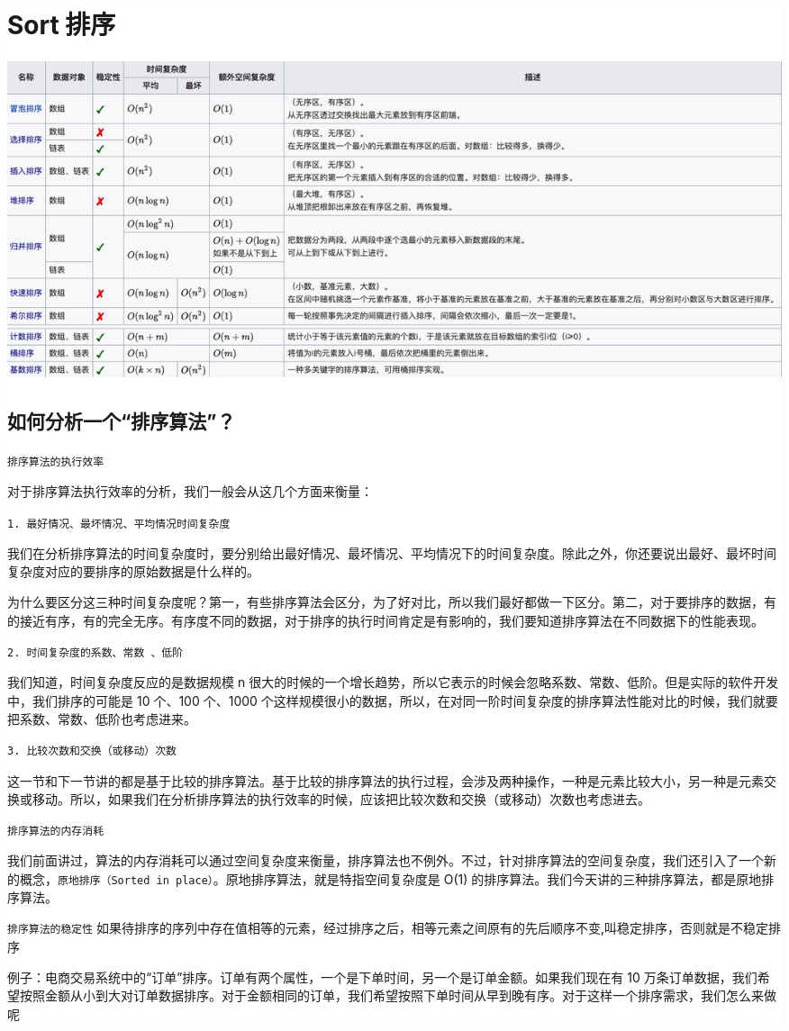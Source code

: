 # Sort 排序

![](../img/sort.png)

## 如何分析一个“排序算法”？

`排序算法的执行效率`

对于排序算法执行效率的分析，我们一般会从这几个方面来衡量：

`1. 最好情况、最坏情况、平均情况时间复杂度`

我们在分析排序算法的时间复杂度时，要分别给出最好情况、最坏情况、平均情况下的时间复杂度。除此之外，你还要说出最好、最坏时间复杂度对应的要排序的原始数据是什么样的。

为什么要区分这三种时间复杂度呢？第一，有些排序算法会区分，为了好对比，所以我们最好都做一下区分。第二，对于要排序的数据，有的接近有序，有的完全无序。有序度不同的数据，对于排序的执行时间肯定是有影响的，我们要知道排序算法在不同数据下的性能表现。

`2. 时间复杂度的系数、常数 、低阶`

我们知道，时间复杂度反应的是数据规模 n 很大的时候的一个增长趋势，所以它表示的时候会忽略系数、常数、低阶。但是实际的软件开发中，我们排序的可能是 10 个、100 个、1000 个这样规模很小的数据，所以，在对同一阶时间复杂度的排序算法性能对比的时候，我们就要把系数、常数、低阶也考虑进来。

`3. 比较次数和交换（或移动）次数`

这一节和下一节讲的都是基于比较的排序算法。基于比较的排序算法的执行过程，会涉及两种操作，一种是元素比较大小，另一种是元素交换或移动。所以，如果我们在分析排序算法的执行效率的时候，应该把比较次数和交换（或移动）次数也考虑进去。


`排序算法的内存消耗`

我们前面讲过，算法的内存消耗可以通过空间复杂度来衡量，排序算法也不例外。不过，针对排序算法的空间复杂度，我们还引入了一个新的概念，`原地排序（Sorted in place）`。原地排序算法，就是特指空间复杂度是 O(1) 的排序算法。我们今天讲的三种排序算法，都是原地排序算法。

`排序算法的稳定性`
如果待排序的序列中存在值相等的元素，经过排序之后，相等元素之间原有的先后顺序不变,叫稳定排序，否则就是不稳定排序

例子：电商交易系统中的“订单”排序。订单有两个属性，一个是下单时间，另一个是订单金额。如果我们现在有 10 万条订单数据，我们希望按照金额从小到大对订单数据排序。对于金额相同的订单，我们希望按照下单时间从早到晚有序。对于这样一个排序需求，我们怎么来做呢
